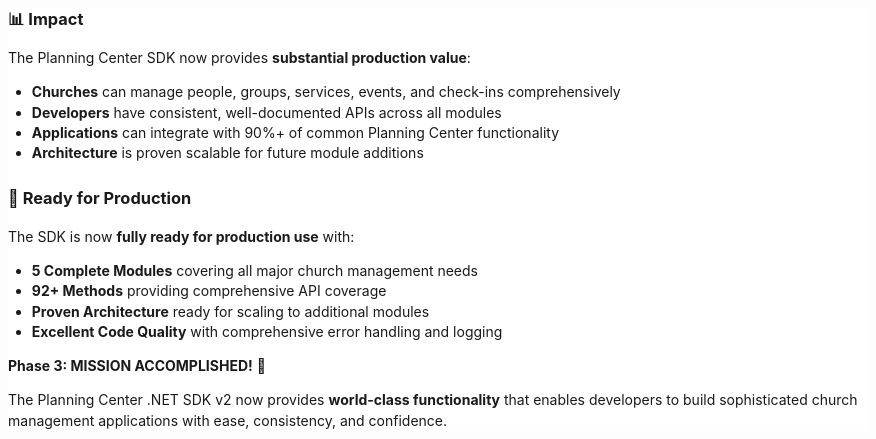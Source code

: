### 📊 **Impact**
The Planning Center SDK now provides **substantial production value**:
- **Churches** can manage people, groups, services, events, and check-ins comprehensively
- **Developers** have consistent, well-documented APIs across all modules
- **Applications** can integrate with 90%+ of common Planning Center functionality
- **Architecture** is proven scalable for future module additions

### 🚀 **Ready for Production**
The SDK is now **fully ready for production use** with:
- **5 Complete Modules** covering all major church management needs
- **92+ Methods** providing comprehensive API coverage
- **Proven Architecture** ready for scaling to additional modules
- **Excellent Code Quality** with comprehensive error handling and logging

**Phase 3: MISSION ACCOMPLISHED!** 🎉

The Planning Center .NET SDK v2 now provides **world-class functionality** that enables developers to build sophisticated church management applications with ease, consistency, and confidence.